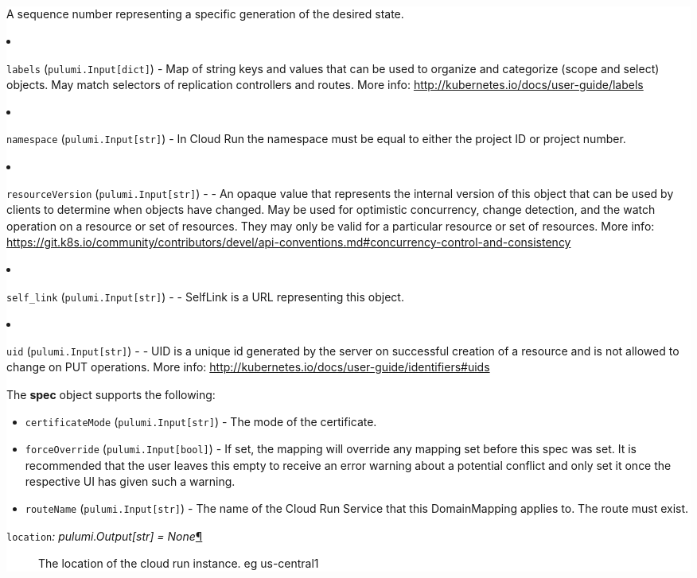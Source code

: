 A sequence number representing a specific generation of the desired state.</p></li>
<li><p><code class="docutils literal notranslate"><span class="pre">labels</span></code> (<code class="docutils literal notranslate"><span class="pre">pulumi.Input[dict]</span></code>) - Map of string keys and values that can be used to organize and categorize
(scope and select) objects. May match selectors of replication controllers
and routes.
More info: <a class="reference external" href="http://kubernetes.io/docs/user-guide/labels">http://kubernetes.io/docs/user-guide/labels</a></p></li>
<li><p><code class="docutils literal notranslate"><span class="pre">namespace</span></code> (<code class="docutils literal notranslate"><span class="pre">pulumi.Input[str]</span></code>) - In Cloud Run the namespace must be equal to either the
project ID or project number.</p></li>
<li><p><code class="docutils literal notranslate"><span class="pre">resourceVersion</span></code> (<code class="docutils literal notranslate"><span class="pre">pulumi.Input[str]</span></code>) - -
An opaque value that represents the internal version of this object that
can be used by clients to determine when objects have changed. May be used
for optimistic concurrency, change detection, and the watch operation on a
resource or set of resources. They may only be valid for a
particular resource or set of resources.
More info:
<a class="reference external" href="https://git.k8s.io/community/contributors/devel/api-conventions.md#concurrency-control-and-consistency">https://git.k8s.io/community/contributors/devel/api-conventions.md#concurrency-control-and-consistency</a></p></li>
<li><p><code class="docutils literal notranslate"><span class="pre">self_link</span></code> (<code class="docutils literal notranslate"><span class="pre">pulumi.Input[str]</span></code>) - -
SelfLink is a URL representing this object.</p></li>
<li><p><code class="docutils literal notranslate"><span class="pre">uid</span></code> (<code class="docutils literal notranslate"><span class="pre">pulumi.Input[str]</span></code>) - -
UID is a unique id generated by the server on successful creation of a resource and is not
allowed to change on PUT operations.
More info: <a class="reference external" href="http://kubernetes.io/docs/user-guide/identifiers#uids">http://kubernetes.io/docs/user-guide/identifiers#uids</a></p></li>
</ul>
<p>The <strong>spec</strong> object supports the following:</p>
<ul class="simple">
<li><p><code class="docutils literal notranslate"><span class="pre">certificateMode</span></code> (<code class="docutils literal notranslate"><span class="pre">pulumi.Input[str]</span></code>) - The mode of the certificate.</p></li>
<li><p><code class="docutils literal notranslate"><span class="pre">forceOverride</span></code> (<code class="docutils literal notranslate"><span class="pre">pulumi.Input[bool]</span></code>) - If set, the mapping will override any mapping set before this spec was set.
It is recommended that the user leaves this empty to receive an error
warning about a potential conflict and only set it once the respective UI
has given such a warning.</p></li>
<li><p><code class="docutils literal notranslate"><span class="pre">routeName</span></code> (<code class="docutils literal notranslate"><span class="pre">pulumi.Input[str]</span></code>) - The name of the Cloud Run Service that this DomainMapping applies to.
The route must exist.</p></li>
</ul>
<dl class="py attribute">
<dt id="pulumi_gcp.cloudrun.DomainMapping.location">
<code class="sig-name descname">location</code><em class="property">: pulumi.Output[str]</em><em class="property"> = None</em><a class="headerlink" href="#pulumi_gcp.cloudrun.DomainMapping.location" title="Permalink to this definition">¶</a></dt>
<dd><p>The location of the cloud run instance. eg us-central1</p>
</dd></dl>
